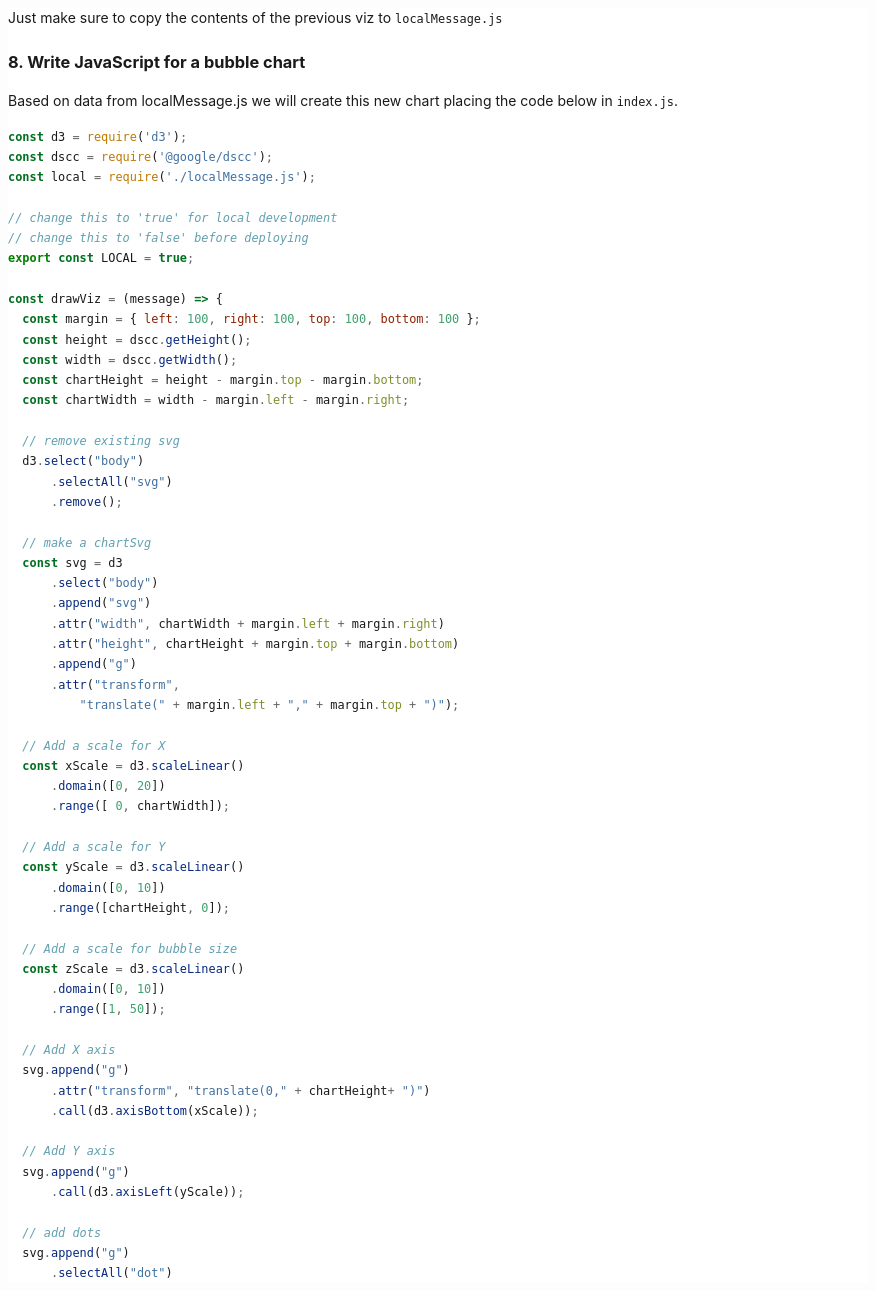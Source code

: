 Just make sure to copy the contents of the previous viz to ``localMessage.js``

### 8. Write JavaScript for a bubble chart
Based on data from localMessage.js we will create this new chart placing the code below in ``index.js``.

```js
const d3 = require('d3');
const dscc = require('@google/dscc');
const local = require('./localMessage.js');

// change this to 'true' for local development
// change this to 'false' before deploying
export const LOCAL = true;

const drawViz = (message) => {
  const margin = { left: 100, right: 100, top: 100, bottom: 100 };
  const height = dscc.getHeight();
  const width = dscc.getWidth();
  const chartHeight = height - margin.top - margin.bottom;
  const chartWidth = width - margin.left - margin.right;

  // remove existing svg
  d3.select("body")
      .selectAll("svg")
      .remove();

  // make a chartSvg
  const svg = d3
      .select("body")
      .append("svg")
      .attr("width", chartWidth + margin.left + margin.right)
      .attr("height", chartHeight + margin.top + margin.bottom)
      .append("g")
      .attr("transform",
          "translate(" + margin.left + "," + margin.top + ")");

  // Add a scale for X
  const xScale = d3.scaleLinear()
      .domain([0, 20])
      .range([ 0, chartWidth]);

  // Add a scale for Y
  const yScale = d3.scaleLinear()
      .domain([0, 10])
      .range([chartHeight, 0]);

  // Add a scale for bubble size
  const zScale = d3.scaleLinear()
      .domain([0, 10])
      .range([1, 50]);

  // Add X axis
  svg.append("g")
      .attr("transform", "translate(0," + chartHeight+ ")")
      .call(d3.axisBottom(xScale));

  // Add Y axis
  svg.append("g")
      .call(d3.axisLeft(yScale));

  // add dots
  svg.append("g")
      .selectAll("dot")
```